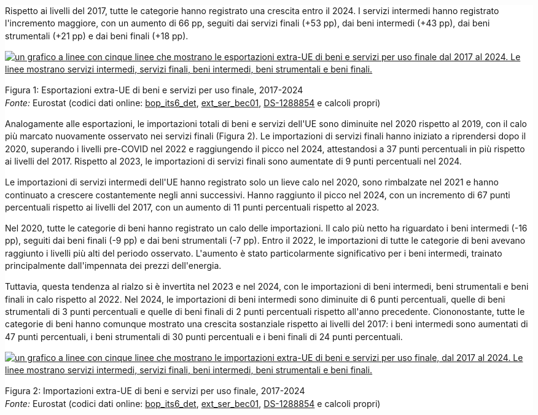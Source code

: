 Rispetto ai livelli del 2017, tutte le categorie hanno registrato una crescita entro il 2024. I servizi intermedi hanno registrato l'incremento maggiore, con un aumento di 66 pp, seguiti dai servizi finali (+53 pp), dai beni intermedi (+43 pp), dai beni strumentali (+21 pp) e dai beni finali (+18 pp).

  

[![un grafico a linee con cinque linee che mostrano le esportazioni extra-UE di beni e servizi per uso finale dal 2017 al 2024. Le linee mostrano servizi intermedi, servizi finali, beni intermedi, beni strumentali e beni finali.](https://ec.europa.eu/eurostat/statistics-explained/images/thumb/2/27/Extra-EU_exports_of_goods_and_services_by_end-use%2C_2017-2024.PNG/700px-Extra-EU_exports_of_goods_and_services_by_end-use%2C_2017-2024.PNG)](https://ec.europa.eu/eurostat/statistics-explained/index.php?title=File:Extra-EU_exports_of_goods_and_services_by_end-use,_2017-2024.PNG)

Figura 1: Esportazioni extra-UE di beni e servizi per uso finale, 2017-2024  
*Fonte:* Eurostat (codici dati online: [bop\_its6\_det](https://ec.europa.eu/eurostat/databrowser/view/bop_its6_det/default/table?lang=en), [ext\_ser\_bec01](https://ec.europa.eu/eurostat/databrowser/view/ext_ser_bec01__custom_16942921/default/table?lang=en), [DS-1288854](https://ec.europa.eu/eurostat/databrowser/bookmark/fb75d411-eaab-4cdd-8d4c-0fe9664d1873?lang=en) e calcoli propri)

Analogamente alle esportazioni, le importazioni totali di beni e servizi dell'UE sono diminuite nel 2020 rispetto al 2019, con il calo più marcato nuovamente osservato nei servizi finali (Figura 2). Le importazioni di servizi finali hanno iniziato a riprendersi dopo il 2020, superando i livelli pre-COVID nel 2022 e raggiungendo il picco nel 2024, attestandosi a 37 punti percentuali in più rispetto ai livelli del 2017. Rispetto al 2023, le importazioni di servizi finali sono aumentate di 9 punti percentuali nel 2024.

Le importazioni di servizi intermedi dell'UE hanno registrato solo un lieve calo nel 2020, sono rimbalzate nel 2021 e hanno continuato a crescere costantemente negli anni successivi. Hanno raggiunto il picco nel 2024, con un incremento di 67 punti percentuali rispetto ai livelli del 2017, con un aumento di 11 punti percentuali rispetto al 2023.

Nel 2020, tutte le categorie di beni hanno registrato un calo delle importazioni. Il calo più netto ha riguardato i beni intermedi (-16 pp), seguiti dai beni finali (-9 pp) e dai beni strumentali (-7 pp). Entro il 2022, le importazioni di tutte le categorie di beni avevano raggiunto i livelli più alti del periodo osservato. L'aumento è stato particolarmente significativo per i beni intermedi, trainato principalmente dall'impennata dei prezzi dell'energia.

Tuttavia, questa tendenza al rialzo si è invertita nel 2023 e nel 2024, con le importazioni di beni intermedi, beni strumentali e beni finali in calo rispetto al 2022. Nel 2024, le importazioni di beni intermedi sono diminuite di 6 punti percentuali, quelle di beni strumentali di 3 punti percentuali e quelle di beni finali di 2 punti percentuali rispetto all'anno precedente. Ciononostante, tutte le categorie di beni hanno comunque mostrato una crescita sostanziale rispetto ai livelli del 2017: i beni intermedi sono aumentati di 47 punti percentuali, i beni strumentali di 30 punti percentuali e i beni finali di 24 punti percentuali.

[![un grafico a linee con cinque linee che mostrano le importazioni extra-UE di beni e servizi per uso finale, dal 2017 al 2024. Le linee mostrano servizi intermedi, servizi finali, beni intermedi, beni strumentali e beni finali.](https://ec.europa.eu/eurostat/statistics-explained/images/thumb/c/cb/Extra-EU_imports_of_goods_and_services_by_end-use%2C_2017-2024.PNG/700px-Extra-EU_imports_of_goods_and_services_by_end-use%2C_2017-2024.PNG)](https://ec.europa.eu/eurostat/statistics-explained/index.php?title=File:Extra-EU_imports_of_goods_and_services_by_end-use,_2017-2024.PNG)

Figura 2: Importazioni extra-UE di beni e servizi per uso finale, 2017-2024  
*Fonte:* Eurostat (codici dati online: [bop\_its6\_det](https://ec.europa.eu/eurostat/databrowser/view/bop_its6_det/default/table?lang=en), [ext\_ser\_bec01](https://ec.europa.eu/eurostat/databrowser/view/ext_ser_bec01__custom_16942921/default/table?lang=en), [DS-1288854](https://ec.europa.eu/eurostat/databrowser/bookmark/fb75d411-eaab-4cdd-8d4c-0fe9664d1873?lang=en) e calcoli propri)
